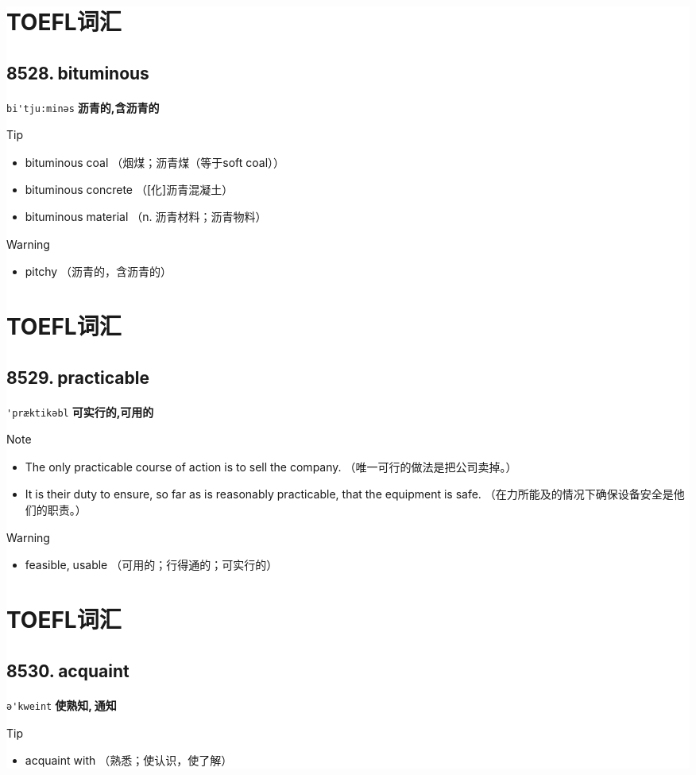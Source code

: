 # TOEFL词汇

## 8528. bituminous

`bi'tju:minəs`  **沥青的,含沥青的**

> [!TIP]
>
> - bituminous coal （烟煤；沥青煤（等于soft coal））
>
> - bituminous concrete （[化]沥青混凝土）
>
> - bituminous material （n. 沥青材料；沥青物料）
>

> [!WARNING]
>
> - pitchy （沥青的，含沥青的）
>

# TOEFL词汇

## 8529. practicable

`'præktikəbl`  **可实行的,可用的**

> [!NOTE]
>
> - The only practicable course of action is to sell the company. （唯一可行的做法是把公司卖掉。）
>
> - It is their duty to ensure, so far as is reasonably practicable, that the equipment is safe. （在力所能及的情况下确保设备安全是他们的职责。）
>

> [!WARNING]
>
> - feasible, usable （可用的；行得通的；可实行的）
>

# TOEFL词汇

## 8530. acquaint

`ə'kweint`  **使熟知, 通知**

> [!TIP]
>
> - acquaint with （熟悉；使认识，使了解）
>
